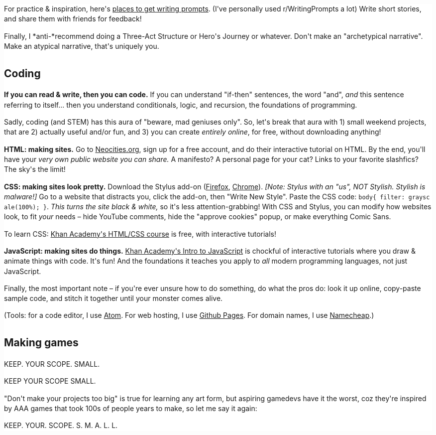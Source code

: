 For practice & inspiration, here's [places to get writing prompts](https://storyaday.org/writing-prompt-sites/). (I've personally used r/WritingPrompts a lot) Write short stories, and share them with friends for feedback!

Finally, I *anti-*recommend doing a Three-Act Structure or Hero's Journey or whatever. Don't make an "archetypical narrative". Make an atypical narrative, that's uniquely you.

## <a id="code"></a> Coding

**If you can read & write, then you can code.** If you can understand "if-then" sentences, the word "and", *and* this sentence referring to itself... then you understand conditionals, logic, and recursion, the foundations of programming.

Sadly, coding (and STEM) has this aura of "beware, mad geniuses only". So, let's break that aura with 1) small weekend projects, that are 2) actually useful and/or fun, and 3) you can create *entirely online*, for free, without downloading anything!

**HTML: making sites.** Go to [Neocities.org](https://neocities.org/), sign up for a free account, and do their interactive tutorial on HTML. By the end, you'll have your *very own public website you can share.* A manifesto? A personal page for your cat? Links to your favorite slashfics? The sky's the limit!

**CSS: making sites look pretty.** Download the Stylus add-on ([Firefox](https://addons.mozilla.org/en-CA/firefox/addon/styl-us/), [Chrome](https://chrome.google.com/webstore/detail/stylus/clngdbkpkpeebahjckkjfobafhncgmne)). *[Note: Stylus with an "us", NOT Stylish. Stylish is malware!]* Go to a website that distracts you, click the add-on, then "Write New Style". Paste the CSS code: `body{ filter: grayscale(100%); }`. *This turns the site black & white,* so it's less attention-grabbing! With CSS and Stylus, you can modify how websites look, to fit *your* needs – hide YouTube comments, hide the "approve cookies" popup, or make everything Comic Sans.

To learn CSS: [Khan Academy's HTML/CSS course](https://www.khanacademy.org/computing/computer-programming/html-css) is free, with interactive tutorials!

**JavaScript: making sites do things.** [Khan Academy's Intro to JavaScript](https://www.khanacademy.org/computing/computer-programming/programming) is chockful of interactive tutorials where you draw & animate things with code. It's fun! And the foundations it teaches you apply to *all* modern programming languages, not just JavaScript.

Finally, the most important note – if you're ever unsure how to do something, do what the pros do: look it up online, copy-paste sample code, and stitch it together until your monster comes alive.

(Tools: for a code editor, I use [Atom](https://atom.io/). For web hosting, I use [Github Pages](https://pages.github.com/). For domain names, I use [Namecheap](https://www.namecheap.com/).)

## <a id="games"></a> Making games

KEEP. YOUR SCOPE. SMALL.

KEEP YOUR SCOPE SMALL.

"Don't make your projects too big" is true for learning any art form, but aspiring gamedevs have it the worst, coz they're inspired by AAA games that took 100s of people years to make, so let me say it again:

KEEP. YOUR. SCOPE. S. M. A. L. L.
